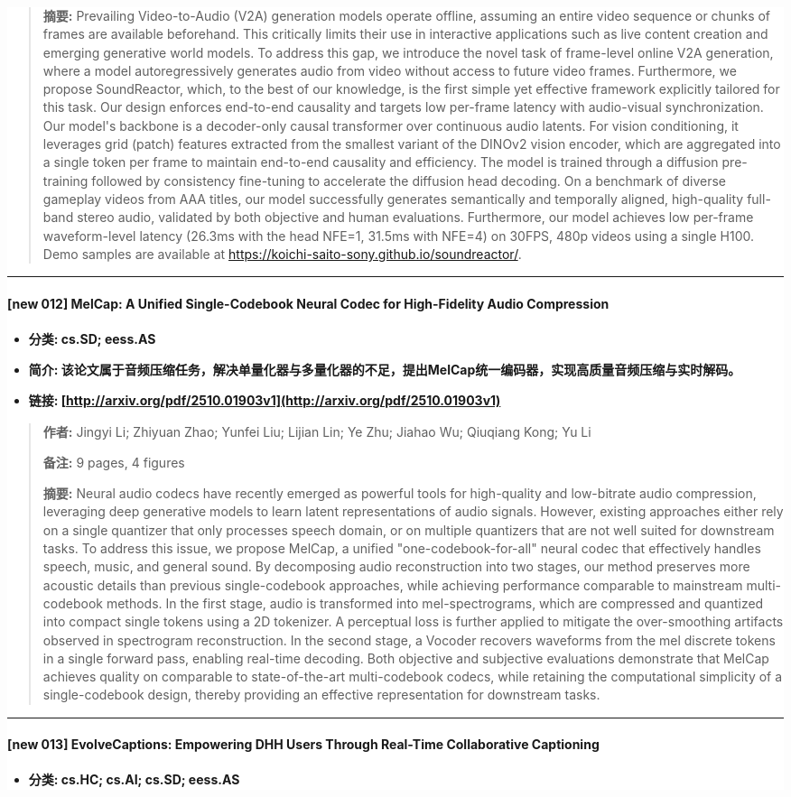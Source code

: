 > **摘要:** Prevailing Video-to-Audio (V2A) generation models operate offline, assuming an entire video sequence or chunks of frames are available beforehand. This critically limits their use in interactive applications such as live content creation and emerging generative world models. To address this gap, we introduce the novel task of frame-level online V2A generation, where a model autoregressively generates audio from video without access to future video frames. Furthermore, we propose SoundReactor, which, to the best of our knowledge, is the first simple yet effective framework explicitly tailored for this task. Our design enforces end-to-end causality and targets low per-frame latency with audio-visual synchronization. Our model's backbone is a decoder-only causal transformer over continuous audio latents. For vision conditioning, it leverages grid (patch) features extracted from the smallest variant of the DINOv2 vision encoder, which are aggregated into a single token per frame to maintain end-to-end causality and efficiency. The model is trained through a diffusion pre-training followed by consistency fine-tuning to accelerate the diffusion head decoding. On a benchmark of diverse gameplay videos from AAA titles, our model successfully generates semantically and temporally aligned, high-quality full-band stereo audio, validated by both objective and human evaluations. Furthermore, our model achieves low per-frame waveform-level latency (26.3ms with the head NFE=1, 31.5ms with NFE=4) on 30FPS, 480p videos using a single H100. Demo samples are available at https://koichi-saito-sony.github.io/soundreactor/.
>
---
#### [new 012] MelCap: A Unified Single-Codebook Neural Codec for High-Fidelity Audio Compression
- **分类: cs.SD; eess.AS**

- **简介: 该论文属于音频压缩任务，解决单量化器与多量化器的不足，提出MelCap统一编码器，实现高质量音频压缩与实时解码。**

- **链接: [http://arxiv.org/pdf/2510.01903v1](http://arxiv.org/pdf/2510.01903v1)**

> **作者:** Jingyi Li; Zhiyuan Zhao; Yunfei Liu; Lijian Lin; Ye Zhu; Jiahao Wu; Qiuqiang Kong; Yu Li
>
> **备注:** 9 pages, 4 figures
>
> **摘要:** Neural audio codecs have recently emerged as powerful tools for high-quality and low-bitrate audio compression, leveraging deep generative models to learn latent representations of audio signals. However, existing approaches either rely on a single quantizer that only processes speech domain, or on multiple quantizers that are not well suited for downstream tasks. To address this issue, we propose MelCap, a unified "one-codebook-for-all" neural codec that effectively handles speech, music, and general sound. By decomposing audio reconstruction into two stages, our method preserves more acoustic details than previous single-codebook approaches, while achieving performance comparable to mainstream multi-codebook methods. In the first stage, audio is transformed into mel-spectrograms, which are compressed and quantized into compact single tokens using a 2D tokenizer. A perceptual loss is further applied to mitigate the over-smoothing artifacts observed in spectrogram reconstruction. In the second stage, a Vocoder recovers waveforms from the mel discrete tokens in a single forward pass, enabling real-time decoding. Both objective and subjective evaluations demonstrate that MelCap achieves quality on comparable to state-of-the-art multi-codebook codecs, while retaining the computational simplicity of a single-codebook design, thereby providing an effective representation for downstream tasks.
>
---
#### [new 013] EvolveCaptions: Empowering DHH Users Through Real-Time Collaborative Captioning
- **分类: cs.HC; cs.AI; cs.SD; eess.AS**
